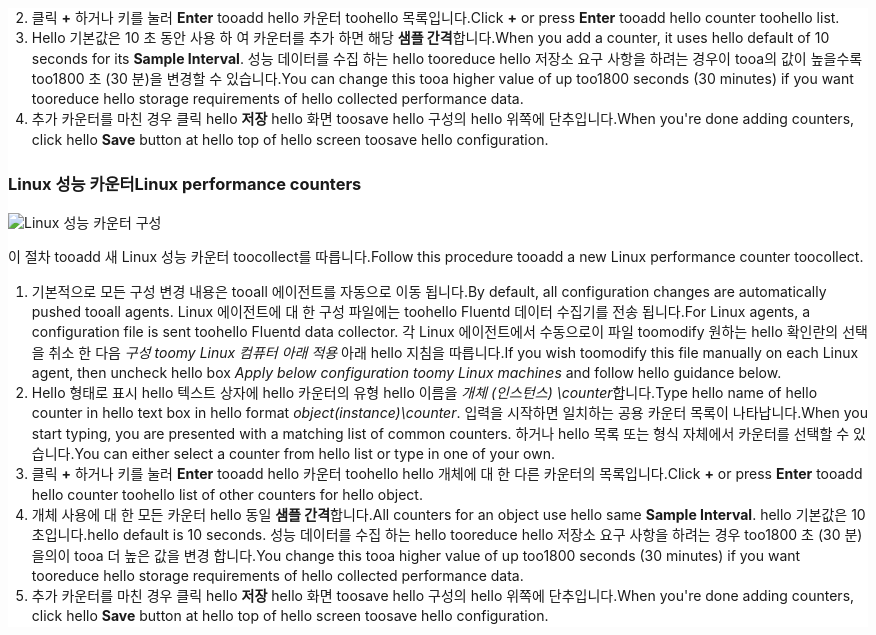 2. <span data-ttu-id="4bb9c-132">클릭  **+**  하거나 키를 눌러 **Enter** tooadd hello 카운터 toohello 목록입니다.</span><span class="sxs-lookup"><span data-stu-id="4bb9c-132">Click **+** or press **Enter** tooadd hello counter toohello list.</span></span>
3. <span data-ttu-id="4bb9c-133">Hello 기본값은 10 초 동안 사용 하 여 카운터를 추가 하면 해당 **샘플 간격**합니다.</span><span class="sxs-lookup"><span data-stu-id="4bb9c-133">When you add a counter, it uses hello default of 10 seconds for its **Sample Interval**.</span></span>  <span data-ttu-id="4bb9c-134">성능 데이터를 수집 하는 hello tooreduce hello 저장소 요구 사항을 하려는 경우이 tooa의 값이 높을수록 too1800 초 (30 분)을 변경할 수 있습니다.</span><span class="sxs-lookup"><span data-stu-id="4bb9c-134">You can change this tooa higher value of up too1800 seconds (30 minutes) if you want tooreduce hello storage requirements of hello collected performance data.</span></span>
4. <span data-ttu-id="4bb9c-135">추가 카운터를 마친 경우 클릭 hello **저장** hello 화면 toosave hello 구성의 hello 위쪽에 단추입니다.</span><span class="sxs-lookup"><span data-stu-id="4bb9c-135">When you're done adding counters, click hello **Save** button at hello top of hello screen toosave hello configuration.</span></span>

### <a name="linux-performance-counters"></a><span data-ttu-id="4bb9c-136">Linux 성능 카운터</span><span class="sxs-lookup"><span data-stu-id="4bb9c-136">Linux performance counters</span></span>

![Linux 성능 카운터 구성](media/log-analytics-data-sources-performance-counters/configure-linux.png)

<span data-ttu-id="4bb9c-138">이 절차 tooadd 새 Linux 성능 카운터 toocollect를 따릅니다.</span><span class="sxs-lookup"><span data-stu-id="4bb9c-138">Follow this procedure tooadd a new Linux performance counter toocollect.</span></span>

1. <span data-ttu-id="4bb9c-139">기본적으로 모든 구성 변경 내용은 tooall 에이전트를 자동으로 이동 됩니다.</span><span class="sxs-lookup"><span data-stu-id="4bb9c-139">By default, all configuration changes are automatically pushed tooall agents.</span></span>  <span data-ttu-id="4bb9c-140">Linux 에이전트에 대 한 구성 파일에는 toohello Fluentd 데이터 수집기를 전송 됩니다.</span><span class="sxs-lookup"><span data-stu-id="4bb9c-140">For Linux agents, a configuration file is sent toohello Fluentd data collector.</span></span>  <span data-ttu-id="4bb9c-141">각 Linux 에이전트에서 수동으로이 파일 toomodify 원하는 hello 확인란의 선택을 취소 한 다음 *구성 toomy Linux 컴퓨터 아래 적용* 아래 hello 지침을 따릅니다.</span><span class="sxs-lookup"><span data-stu-id="4bb9c-141">If you wish toomodify this file manually on each Linux agent, then uncheck hello box *Apply below configuration toomy Linux machines* and follow hello guidance below.</span></span>
2. <span data-ttu-id="4bb9c-142">Hello 형태로 표시 hello 텍스트 상자에 hello 카운터의 유형 hello 이름을 *개체 (인스턴스) \counter*합니다.</span><span class="sxs-lookup"><span data-stu-id="4bb9c-142">Type hello name of hello counter in hello text box in hello format *object(instance)\counter*.</span></span>  <span data-ttu-id="4bb9c-143">입력을 시작하면 일치하는 공용 카운터 목록이 나타납니다.</span><span class="sxs-lookup"><span data-stu-id="4bb9c-143">When you start typing, you are presented with a matching list of common counters.</span></span>  <span data-ttu-id="4bb9c-144">하거나 hello 목록 또는 형식 자체에서 카운터를 선택할 수 있습니다.</span><span class="sxs-lookup"><span data-stu-id="4bb9c-144">You can either select a counter from hello list or type in one of your own.</span></span>  
3. <span data-ttu-id="4bb9c-145">클릭  **+**  하거나 키를 눌러 **Enter** tooadd hello 카운터 toohello hello 개체에 대 한 다른 카운터의 목록입니다.</span><span class="sxs-lookup"><span data-stu-id="4bb9c-145">Click **+** or press **Enter** tooadd hello counter toohello list of other counters for hello object.</span></span>
4. <span data-ttu-id="4bb9c-146">개체 사용에 대 한 모든 카운터 hello 동일 **샘플 간격**합니다.</span><span class="sxs-lookup"><span data-stu-id="4bb9c-146">All counters for an object use hello same **Sample Interval**.</span></span>  <span data-ttu-id="4bb9c-147">hello 기본값은 10 초입니다.</span><span class="sxs-lookup"><span data-stu-id="4bb9c-147">hello default is 10 seconds.</span></span>  <span data-ttu-id="4bb9c-148">성능 데이터를 수집 하는 hello tooreduce hello 저장소 요구 사항을 하려는 경우 too1800 초 (30 분)을의이 tooa 더 높은 값을 변경 합니다.</span><span class="sxs-lookup"><span data-stu-id="4bb9c-148">You change this tooa higher value of up too1800 seconds (30 minutes) if you want tooreduce hello storage requirements of hello collected performance data.</span></span>
5. <span data-ttu-id="4bb9c-149">추가 카운터를 마친 경우 클릭 hello **저장** hello 화면 toosave hello 구성의 hello 위쪽에 단추입니다.</span><span class="sxs-lookup"><span data-stu-id="4bb9c-149">When you're done adding counters, click hello **Save** button at hello top of hello screen toosave hello configuration.</span></span>
